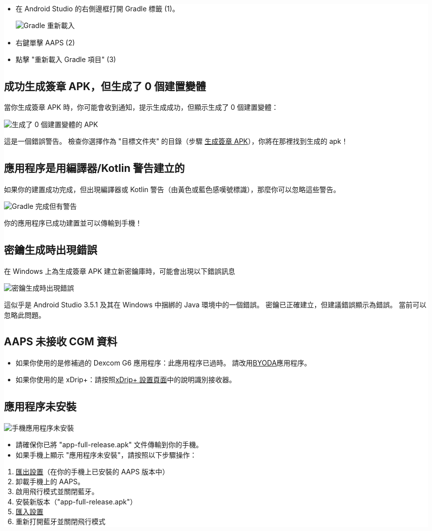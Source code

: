   * 在 Android Studio 的右側邊框打開 Gradle 標籤 (1)。

    ![Gradle 重新載入](../images/studioTroubleshooting/06_GradleResyncManually.png)

  * 右鍵單擊 AAPS (2)

  * 點擊 "重新載入 Gradle 項目" (3)

## 成功生成簽章 APK，但生成了 0 個建置變體

當你生成簽章 APK 時，你可能會收到通知，提示生成成功，但顯示生成了 0 個建置變體：

![生成了 0 個建置變體的 APK](../images/studioTroubleshooting/14_BuildWith0Variants.png)

這是一個錯誤警告。 檢查你選擇作為 "目標文件夾" 的目錄（步驟 [生成簽章 APK](Building-APK-generate-signed-apk)），你將在那裡找到生成的 apk！


## 應用程序是用編譯器/Kotlin 警告建立的

如果你的建置成功完成，但出現編譯器或 Kotlin 警告（由黃色或藍色感嘆號標識），那麼你可以忽略這些警告。

 ![Gradle 完成但有警告](../images/studioTroubleshooting/13_BuildWithWarnings.png)

你的應用程序已成功建置並可以傳輸到手機！


## 密鑰生成時出現錯誤

在 Windows 上為生成簽章 APK 建立新密鑰庫時，可能會出現以下錯誤訊息

![密鑰生成時出現錯誤](../images/AndroidStudio35SigningKeys.png)

這似乎是 Android Studio 3.5.1 及其在 Windows 中捆綁的 Java 環境中的一個錯誤。 密鑰已正確建立，但建議錯誤顯示為錯誤。 當前可以忽略此問題。


## AAPS 未接收 CGM 資料

* 如果你使用的是修補過的 Dexcom G6 應用程序：此應用程序已過時。 請改用[BYODA](DexcomG6-if-using-g6-with-build-your-own-dexcom-app)應用程序。

* 如果你使用的是 xDrip+：請按照[xDrip+ 設置頁面](xdrip-identify-receiver)中的說明識別接收器。


## 應用程序未安裝

![手機應用程序未安裝](../images/Update_AppNotInstalled.png)

* 請確保你已將 "app-full-release.apk" 文件傳輸到你的手機。
* 如果手機上顯示 "應用程序未安裝"，請按照以下步驟操作：

1. [匯出設置](../Usage/ExportImportSettings)（在你的手機上已安裝的 AAPS 版本中）
2. 卸載手機上的 AAPS。
3. 啟用飛行模式並關閉藍牙。
4. 安裝新版本（"app-full-release.apk"）
5. [匯入設置](../Usage/ExportImportSettings)
6. 重新打開藍牙並關閉飛行模式
